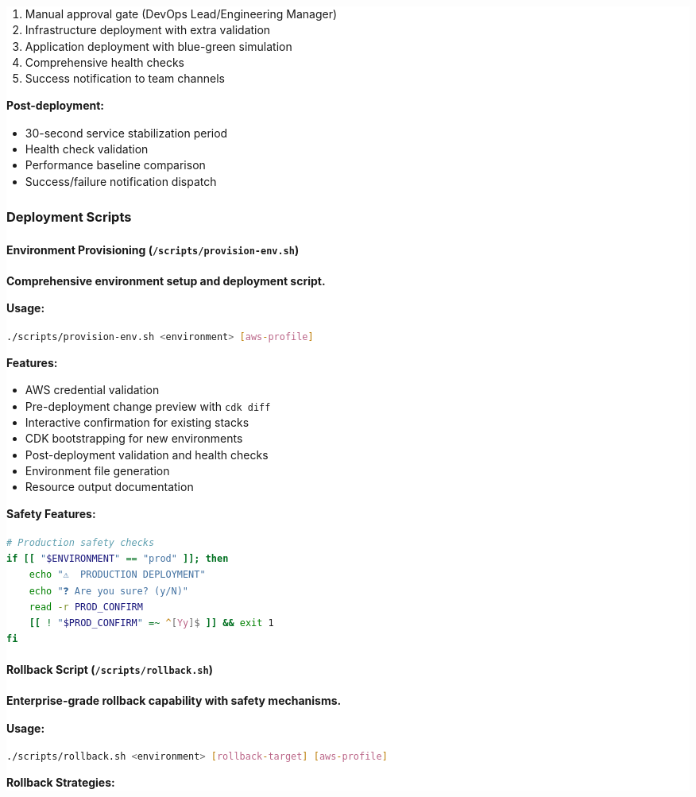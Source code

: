 1. Manual approval gate (DevOps Lead/Engineering Manager)
2. Infrastructure deployment with extra validation
3. Application deployment with blue-green simulation
4. Comprehensive health checks
5. Success notification to team channels

**Post-deployment:**

- 30-second service stabilization period
- Health check validation
- Performance baseline comparison
- Success/failure notification dispatch

### Deployment Scripts

#### Environment Provisioning (`/scripts/provision-env.sh`)

**Comprehensive environment setup and deployment script.**

**Usage:**

```bash
./scripts/provision-env.sh <environment> [aws-profile]
```

**Features:**

- AWS credential validation
- Pre-deployment change preview with `cdk diff`
- Interactive confirmation for existing stacks
- CDK bootstrapping for new environments
- Post-deployment validation and health checks
- Environment file generation
- Resource output documentation

**Safety Features:**

```bash
# Production safety checks
if [[ "$ENVIRONMENT" == "prod" ]]; then
    echo "⚠️  PRODUCTION DEPLOYMENT"
    echo "❓ Are you sure? (y/N)"
    read -r PROD_CONFIRM
    [[ ! "$PROD_CONFIRM" =~ ^[Yy]$ ]] && exit 1
fi
```

#### Rollback Script (`/scripts/rollback.sh`)

**Enterprise-grade rollback capability with safety mechanisms.**

**Usage:**

```bash
./scripts/rollback.sh <environment> [rollback-target] [aws-profile]
```

**Rollback Strategies:**
